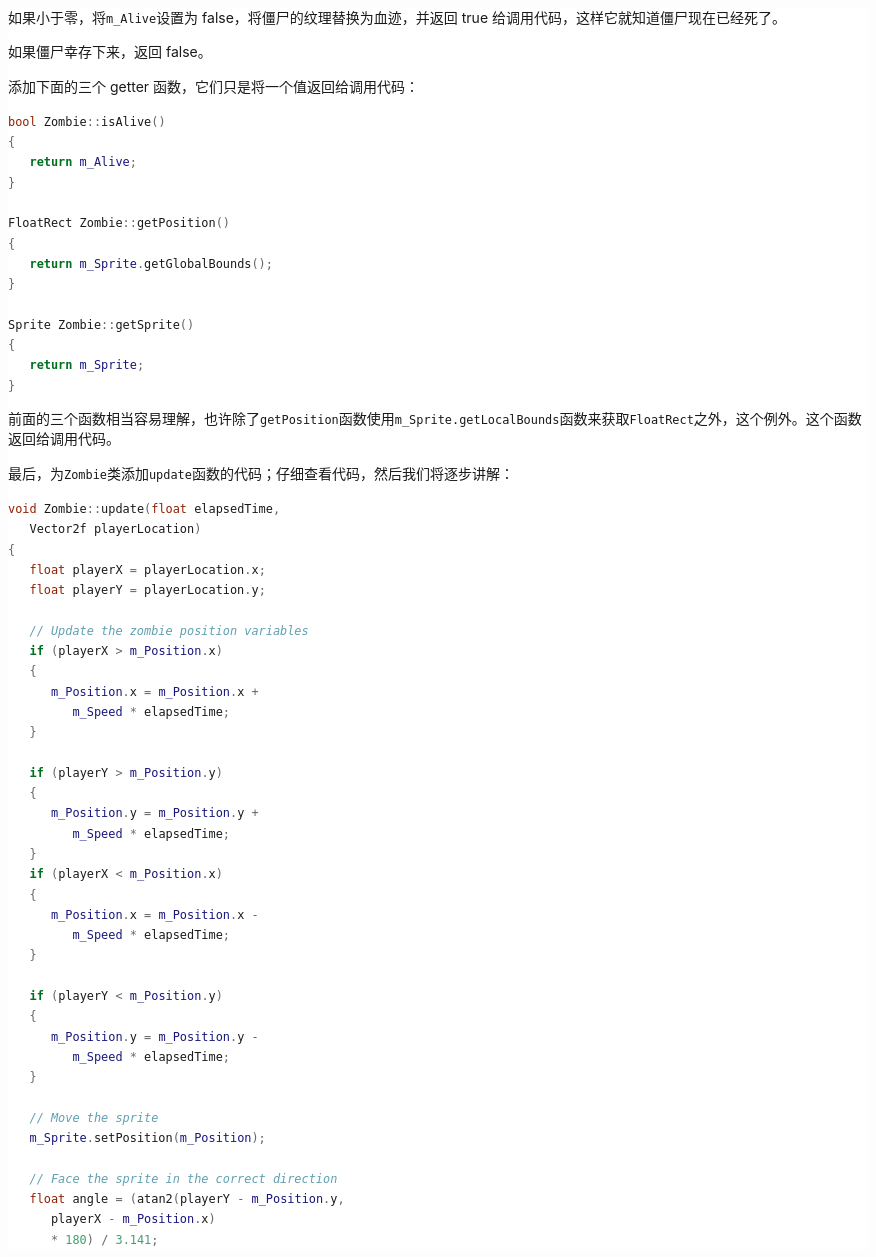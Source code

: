 如果小于零，将`m_Alive`设置为 false，将僵尸的纹理替换为血迹，并返回 true 给调用代码，这样它就知道僵尸现在已经死了。

如果僵尸幸存下来，返回 false。

添加下面的三个 getter 函数，它们只是将一个值返回给调用代码：

```cpp
bool Zombie::isAlive() 
{ 
   return m_Alive; 
} 

FloatRect Zombie::getPosition() 
{ 
   return m_Sprite.getGlobalBounds(); 
} 

Sprite Zombie::getSprite() 
{ 
   return m_Sprite; 
} 

```

前面的三个函数相当容易理解，也许除了`getPosition`函数使用`m_Sprite.getLocalBounds`函数来获取`FloatRect`之外，这个例外。这个函数返回给调用代码。

最后，为`Zombie`类添加`update`函数的代码；仔细查看代码，然后我们将逐步讲解：

```cpp
void Zombie::update(float elapsedTime,  
   Vector2f playerLocation) 
{ 
   float playerX = playerLocation.x; 
   float playerY = playerLocation.y; 

   // Update the zombie position variables 
   if (playerX > m_Position.x) 
   { 
      m_Position.x = m_Position.x +  
         m_Speed * elapsedTime; 
   } 

   if (playerY > m_Position.y) 
   { 
      m_Position.y = m_Position.y +  
         m_Speed * elapsedTime; 
   } 
   if (playerX < m_Position.x) 
   { 
      m_Position.x = m_Position.x -  
         m_Speed * elapsedTime; 
   } 

   if (playerY < m_Position.y) 
   { 
      m_Position.y = m_Position.y -  
         m_Speed * elapsedTime; 
   } 

   // Move the sprite 
   m_Sprite.setPosition(m_Position); 

   // Face the sprite in the correct direction 
   float angle = (atan2(playerY - m_Position.y, 
      playerX - m_Position.x) 
      * 180) / 3.141; 

```